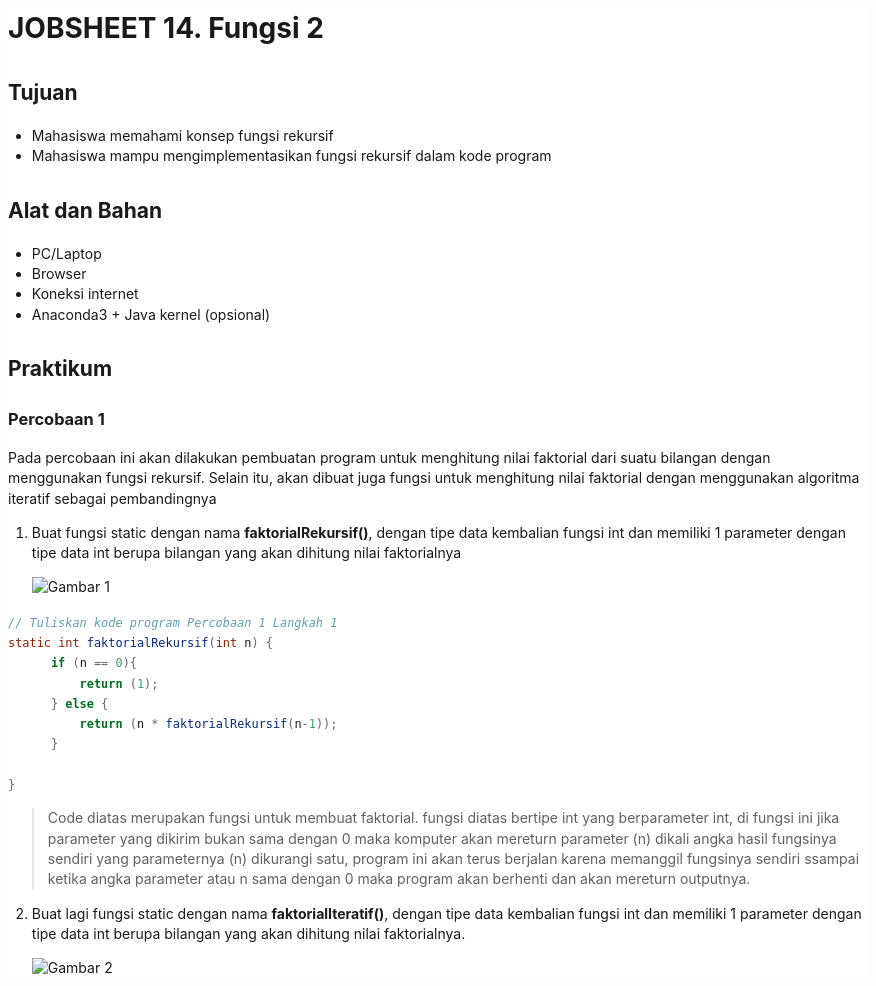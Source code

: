 # JOBSHEET 14. Fungsi 2

## Tujuan
* Mahasiswa memahami konsep fungsi rekursif
* Mahasiswa mampu mengimplementasikan fungsi rekursif dalam kode program



## Alat dan Bahan
* PC/Laptop
* Browser
* Koneksi internet
* Anaconda3 + Java kernel (opsional)

## Praktikum

### Percobaan 1
Pada percobaan ini akan dilakukan pembuatan program untuk menghitung nilai faktorial dari suatu bilangan dengan menggunakan fungsi rekursif. Selain itu, akan dibuat juga fungsi untuk menghitung nilai faktorial dengan menggunakan algoritma iteratif sebagai pembandingnya

1. Buat fungsi static dengan nama **faktorialRekursif()**, dengan tipe data kembalian fungsi int dan memiliki 1 parameter dengan tipe data int berupa bilangan yang akan dihitung nilai faktorialnya

    ![Gambar 1](images/code14-1.png)


```Java
// Tuliskan kode program Percobaan 1 Langkah 1
static int faktorialRekursif(int n) {
      if (n == 0){
          return (1);
      } else {
          return (n * faktorialRekursif(n-1));
      }
    
}
```

> Code diatas merupakan fungsi untuk membuat faktorial. fungsi diatas bertipe int yang berparameter int, di fungsi ini jika parameter yang dikirim bukan sama dengan 0 maka komputer akan mereturn parameter (n) dikali angka hasil fungsinya sendiri yang parameternya (n) dikurangi satu, program ini akan terus berjalan karena memanggil fungsinya sendiri ssampai ketika angka parameter atau n sama dengan 0 maka program akan berhenti dan akan mereturn outputnya.

2. Buat lagi fungsi static dengan nama **faktorialIteratif()**, dengan tipe data kembalian fungsi int dan memiliki 1 parameter dengan tipe data int berupa bilangan yang akan dihitung nilai faktorialnya.

    ![Gambar 2](images/code14-2.png)
